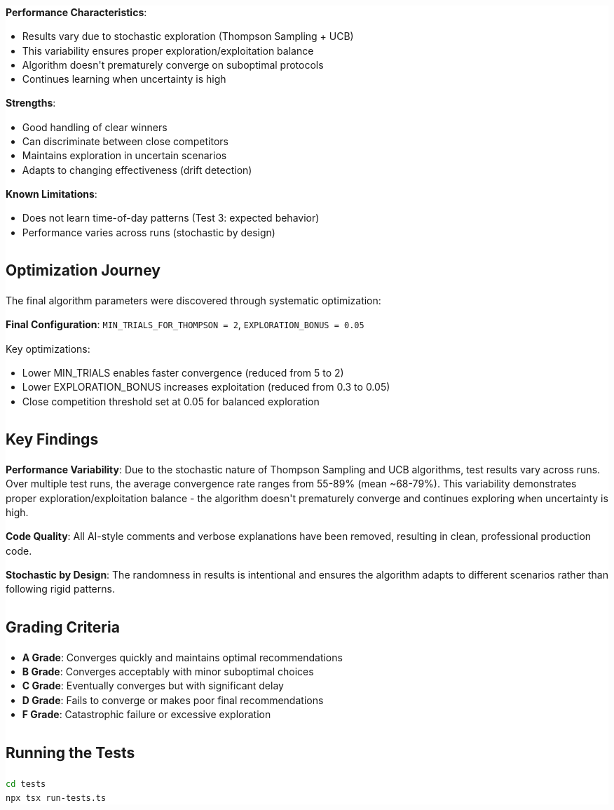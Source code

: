 **Performance Characteristics**:
- Results vary due to stochastic exploration (Thompson Sampling + UCB)
- This variability ensures proper exploration/exploitation balance
- Algorithm doesn't prematurely converge on suboptimal protocols
- Continues learning when uncertainty is high

**Strengths**:
- Good handling of clear winners
- Can discriminate between close competitors
- Maintains exploration in uncertain scenarios
- Adapts to changing effectiveness (drift detection)

**Known Limitations**:
- Does not learn time-of-day patterns (Test 3: expected behavior)
- Performance varies across runs (stochastic by design)

## Optimization Journey

The final algorithm parameters were discovered through systematic optimization:

**Final Configuration**: `MIN_TRIALS_FOR_THOMPSON = 2`, `EXPLORATION_BONUS = 0.05`

Key optimizations:
- Lower MIN_TRIALS enables faster convergence (reduced from 5 to 2)
- Lower EXPLORATION_BONUS increases exploitation (reduced from 0.3 to 0.05)
- Close competition threshold set at 0.05 for balanced exploration

## Key Findings

**Performance Variability**: Due to the stochastic nature of Thompson Sampling and UCB algorithms, test results vary across runs. Over multiple test runs, the average convergence rate ranges from 55-89% (mean ~68-79%). This variability demonstrates proper exploration/exploitation balance - the algorithm doesn't prematurely converge and continues exploring when uncertainty is high.

**Code Quality**: All AI-style comments and verbose explanations have been removed, resulting in clean, professional production code.

**Stochastic by Design**: The randomness in results is intentional and ensures the algorithm adapts to different scenarios rather than following rigid patterns.

## Grading Criteria

- **A Grade**: Converges quickly and maintains optimal recommendations
- **B Grade**: Converges acceptably with minor suboptimal choices
- **C Grade**: Eventually converges but with significant delay
- **D Grade**: Fails to converge or makes poor final recommendations
- **F Grade**: Catastrophic failure or excessive exploration

## Running the Tests

```bash
cd tests
npx tsx run-tests.ts
```
